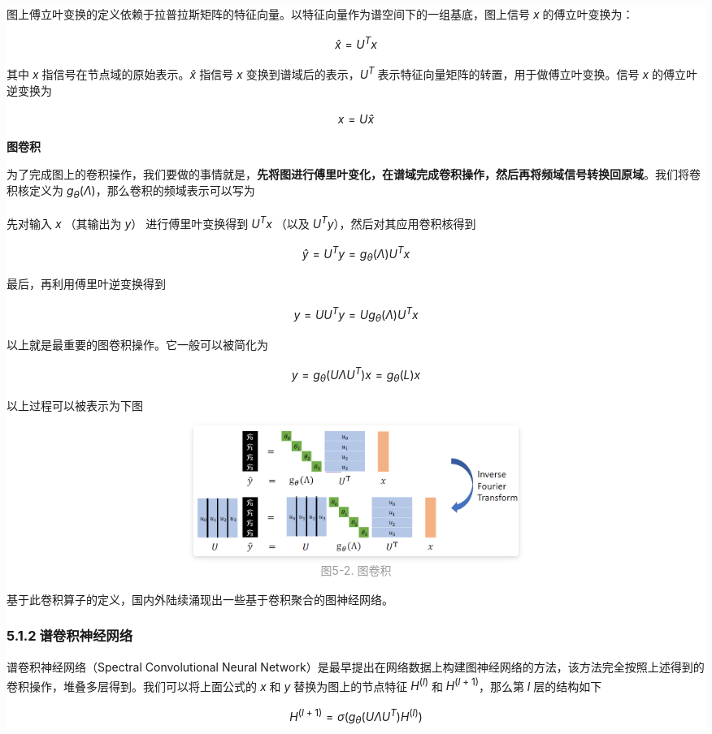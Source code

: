 图上傅立叶变换的定义依赖于拉普拉斯矩阵的特征向量。以特征向量作为谱空间下的一组基底，图上信号 $x$ 的傅立叶变换为：

$$
\hat{x} = U^Tx 
$$

其中 $x$ 指信号在节点域的原始表示。$\hat{x}$ 指信号 $x$ 变换到谱域后的表示，$U^T$ 表示特征向量矩阵的转置，用于做傅立叶变换。信号 $x$ 的傅立叶逆变换为

$$
x = U\hat{x} 
$$

**图卷积**

为了完成图上的卷积操作，我们要做的事情就是，**先将图进行傅里叶变化，在谱域完成卷积操作，然后再将频域信号转换回原域**。我们将卷积核定义为 $g_{\theta}(\Lambda)$，那么卷积的频域表示可以写为

先对输入 $x$ （其输出为 $y$） 进行傅里叶变换得到 $U^T x$ （以及 $U^T y$），然后对其应用卷积核得到

$$
\hat{y} = U^T y = g_{\theta}(\Lambda) U^T x
$$

最后，再利用傅里叶逆变换得到

$$
y = U U^T y = U g_{\theta}(\Lambda) U^T x
$$

以上就是最重要的图卷积操作。它一般可以被简化为

$$
y = g_{\theta}(U \Lambda U^T) x = g_{\theta}(L) x
$$

以上过程可以被表示为下图

<center>
    <img style="border-radius: 0.3125em;
    box-shadow: 0 2px 4px 0 rgba(34,36,38,.12),0 2px 10px 0 rgba(34,36,38,.08);" 
    src="../../figures/05图卷积网络/5_graph_conv.png" width=400> 
    <br>
    <div style="color:orange;
    display: inline-block;
    color: #999;
    padding: 2px;">图5-2. 图卷积</div>
</center>



基于此卷积算子的定义，国内外陆续涌现出一些基于卷积聚合的图神经网络。

### 5.1.2 谱卷积神经网络

谱卷积神经网络（Spectral Convolutional Neural Network）是最早提出在网络数据上构建图神经网络的方法，该方法完全按照上述得到的卷积操作，堆叠多层得到。我们可以将上面公式的 $x$ 和 $y$ 替换为图上的节点特征 $H^{(l)}$ 和 $H^{(l+1)}$，那么第 $l$ 层的结构如下 

$$
H^{(l+1)} = \sigma(g_{\theta}(U \Lambda U^T) H^{(l)}) 
$$
